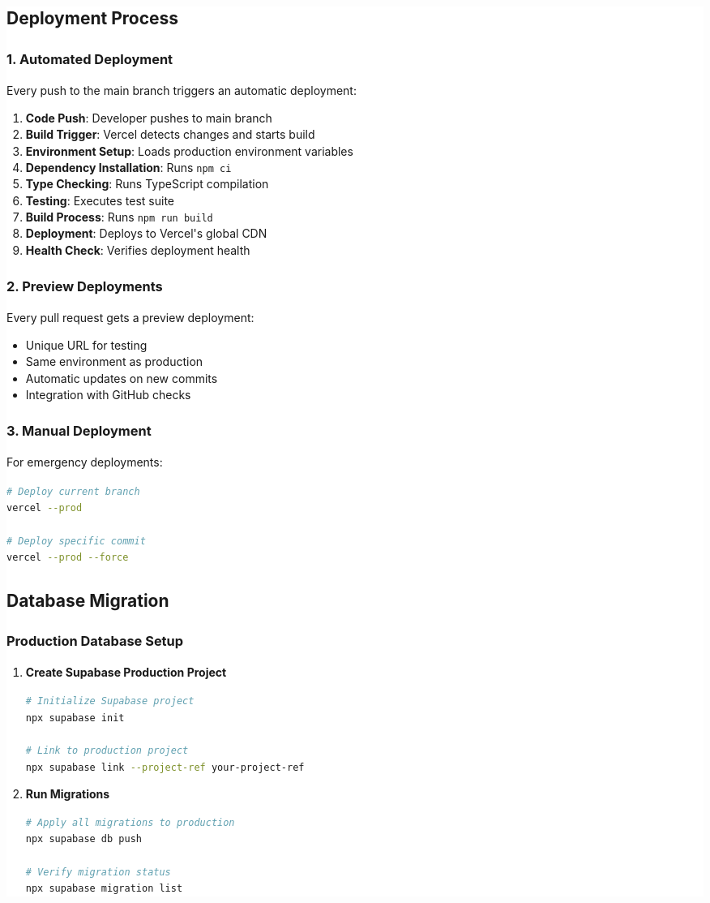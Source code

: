 ## Deployment Process

### 1. Automated Deployment

Every push to the main branch triggers an automatic deployment:

1. **Code Push**: Developer pushes to main branch
2. **Build Trigger**: Vercel detects changes and starts build
3. **Environment Setup**: Loads production environment variables
4. **Dependency Installation**: Runs `npm ci`
5. **Type Checking**: Runs TypeScript compilation
6. **Testing**: Executes test suite
7. **Build Process**: Runs `npm run build`
8. **Deployment**: Deploys to Vercel's global CDN
9. **Health Check**: Verifies deployment health

### 2. Preview Deployments

Every pull request gets a preview deployment:

- Unique URL for testing
- Same environment as production
- Automatic updates on new commits
- Integration with GitHub checks

### 3. Manual Deployment

For emergency deployments:

```bash
# Deploy current branch
vercel --prod

# Deploy specific commit
vercel --prod --force
```

## Database Migration

### Production Database Setup

1. **Create Supabase Production Project**
   ```bash
   # Initialize Supabase project
   npx supabase init
   
   # Link to production project
   npx supabase link --project-ref your-project-ref
   ```

2. **Run Migrations**
   ```bash
   # Apply all migrations to production
   npx supabase db push
   
   # Verify migration status
   npx supabase migration list
   ```
